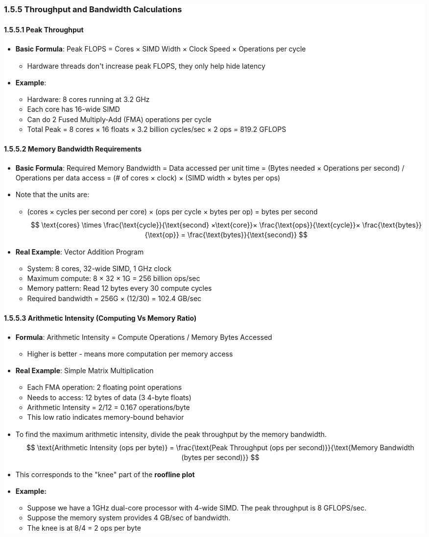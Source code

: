 ### 1.5.5 Throughput and Bandwidth Calculations

#### 1.5.5.1 Peak Throughput
- **Basic Formula**:
	Peak FLOPS = Cores × SIMD Width × Clock Speed × Operations per cycle
	- Hardware threads don't increase peak FLOPS, they only help hide latency

- **Example**:
	- Hardware: 8 cores running at 3.2 GHz
	- Each core has 16-wide SIMD
	- Can do 2 Fused Multiply-Add (FMA) operations per cycle
	- Total Peak = 8 cores × 16 floats × 3.2 billion cycles/sec × 2 ops = 819.2 GFLOPS

#### 1.5.5.2 Memory Bandwidth Requirements
- **Basic Formula**:
	Required Memory Bandwidth = Data accessed per unit time
	= (Bytes needed × Operations per second) / Operations per data access
	= (# of cores × clock) × (SIMD width × bytes per ops)
- Note that the units are:
	- (cores × cycles per second per core) × (ops per cycle × bytes per op) = bytes per second
$$
\text{cores} \times \frac{\text{cycle}}{\text{second} ×\text{core}}× \frac{\text{ops}}{\text{cycle}}× \frac{\text{bytes}}{\text{op}} = \frac{\text{bytes}}{\text{second}}
$$

- **Real Example**: Vector Addition Program
	- System: 8 cores, 32-wide SIMD, 1 GHz clock
	- Maximum compute: 8 × 32 × 1G = 256 billion ops/sec
	- Memory pattern: Read 12 bytes every 30 compute cycles
	- Required bandwidth = 256G × (12/30) = 102.4 GB/sec

#### 1.5.5.3 Arithmetic Intensity (Computing Vs Memory Ratio)
- **Formula**:
	Arithmetic Intensity = Compute Operations / Memory Bytes Accessed
	- Higher is better - means more computation per memory access

- **Real Example**: Simple Matrix Multiplication
	- Each FMA operation: 2 floating point operations
	- Needs to access: 12 bytes of data (3 4-byte floats)
	- Arithmetic Intensity = 2/12 = 0.167 operations/byte
	- This low ratio indicates memory-bound behavior

- To find the maximum arithmetic intensity, divide the peak throughput by the memory bandwidth.
$$
\text{Arithmetic Intensity (ops per byte)} = \frac{\text{Peak Throughput (ops per second)}}{\text{Memory Bandwidth (bytes per second)}}
$$
- This corresponds to the "knee" part of the **roofline plot**
- **Example:**
	- Suppose we have a 1GHz dual-core processor with 4-wide SIMD. The peak throughput is 8 GFLOPS/sec.
	- Suppose the memory system provides 4 GB/sec of bandwidth.
	- The knee is at 8/4 = 2 ops per byte